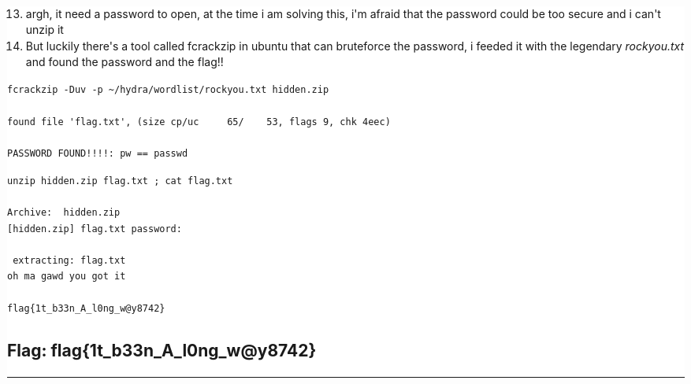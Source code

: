 13. argh, it need a password to open, at the time i am solving this, i'm afraid that the password could be too secure and i can't unzip it
14. But luckily there's a tool called fcrackzip in ubuntu that can bruteforce the password, i feeded it with the legendary *rockyou.txt* and found the password and the flag!!
```
fcrackzip -Duv -p ~/hydra/wordlist/rockyou.txt hidden.zip

found file 'flag.txt', (size cp/uc     65/    53, flags 9, chk 4eec)

PASSWORD FOUND!!!!: pw == passwd
```
```
unzip hidden.zip flag.txt ; cat flag.txt

Archive:  hidden.zip
[hidden.zip] flag.txt password:

 extracting: flag.txt                
oh ma gawd you got it 

flag{1t_b33n_A_l0ng_w@y8742}
```

## Flag: flag{1t_b33n_A_l0ng_w@y8742}

---